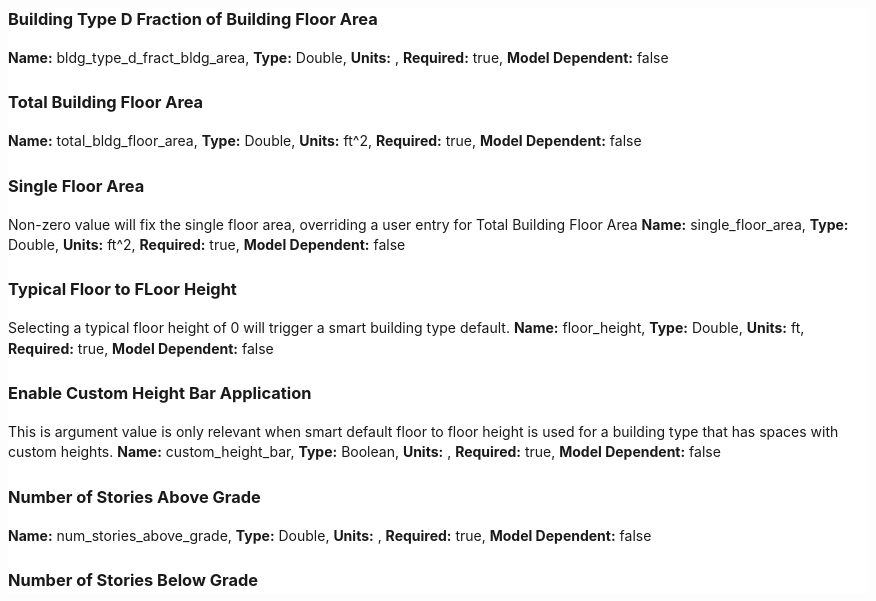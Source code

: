 ### Building Type D Fraction of Building Floor Area

**Name:** bldg_type_d_fract_bldg_area,
**Type:** Double,
**Units:** ,
**Required:** true,
**Model Dependent:** false

### Total Building Floor Area

**Name:** total_bldg_floor_area,
**Type:** Double,
**Units:** ft^2,
**Required:** true,
**Model Dependent:** false

### Single Floor Area
Non-zero value will fix the single floor area, overriding a user entry for Total Building Floor Area
**Name:** single_floor_area,
**Type:** Double,
**Units:** ft^2,
**Required:** true,
**Model Dependent:** false

### Typical Floor to FLoor Height
Selecting a typical floor height of 0 will trigger a smart building type default.
**Name:** floor_height,
**Type:** Double,
**Units:** ft,
**Required:** true,
**Model Dependent:** false

### Enable Custom Height Bar Application
This is argument value is only relevant when smart default floor to floor height is used for a building type that has spaces with custom heights.
**Name:** custom_height_bar,
**Type:** Boolean,
**Units:** ,
**Required:** true,
**Model Dependent:** false

### Number of Stories Above Grade

**Name:** num_stories_above_grade,
**Type:** Double,
**Units:** ,
**Required:** true,
**Model Dependent:** false

### Number of Stories Below Grade

